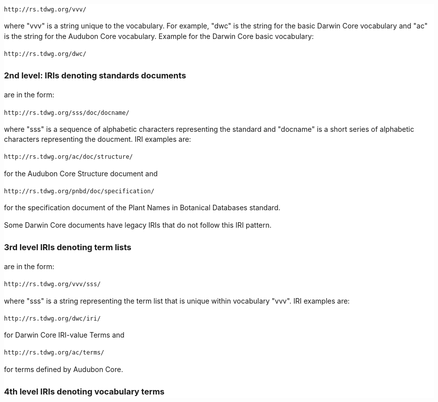 ```
http://rs.tdwg.org/vvv/
```

where "vvv" is a string unique to the vocabulary.  For example, "dwc" is the string for the basic Darwin Core vocabulary and "ac" is the string for the Audubon Core vocabulary.  Example for the Darwin Core basic vocabulary:

```
http://rs.tdwg.org/dwc/
```

### **2nd level:** IRIs denoting standards documents

are in the form:

```
http://rs.tdwg.org/sss/doc/docname/
```

where "sss" is a sequence of alphabetic characters representing the standard and "docname" is a short series of alphabetic characters representing the doucment. IRI examples are:

```
http://rs.tdwg.org/ac/doc/structure/
```

for the Audubon Core Structure document and 

```
http://rs.tdwg.org/pnbd/doc/specification/
```

for the specification document of the Plant Names in Botanical Databases standard.

Some Darwin Core documents have legacy IRIs that do not follow this IRI pattern.


### **3rd level** IRIs denoting term lists

are in the form:

```
http://rs.tdwg.org/vvv/sss/
```

where "sss" is a string representing the term list that is unique within vocabulary "vvv".  IRI examples are:

```
http://rs.tdwg.org/dwc/iri/
```
for Darwin Core IRI-value Terms and

```
http://rs.tdwg.org/ac/terms/
```
for terms defined by Audubon Core.


### **4th level** IRIs denoting vocabulary terms
